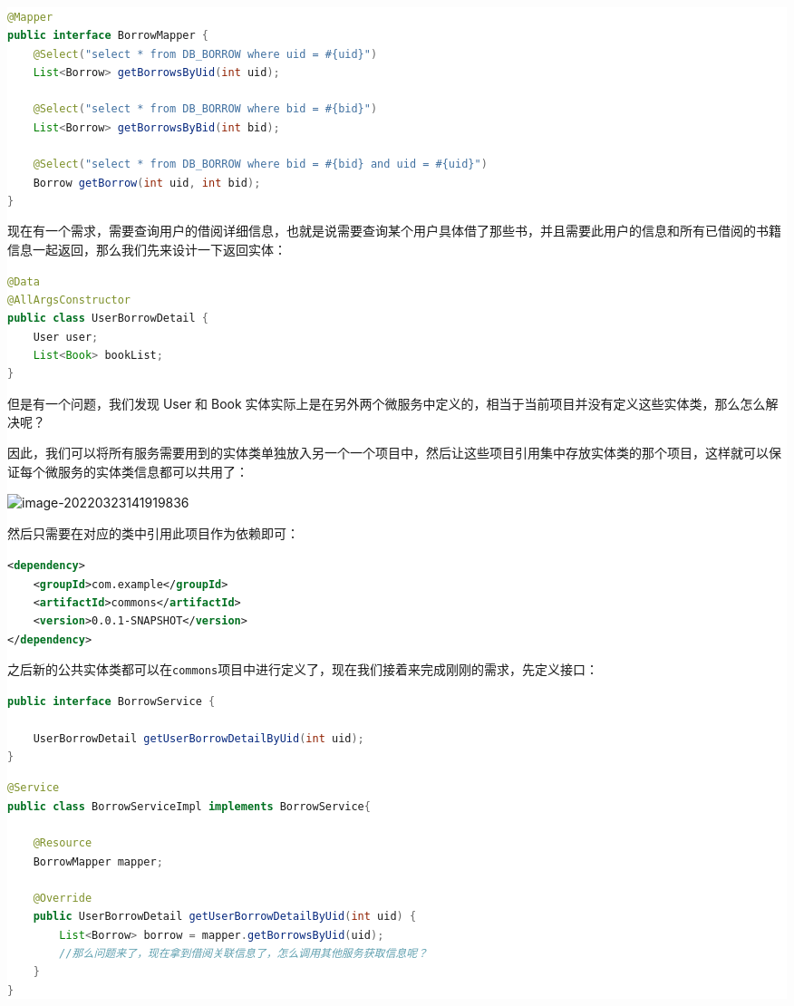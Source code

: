 ```java
@Mapper
public interface BorrowMapper {
    @Select("select * from DB_BORROW where uid = #{uid}")
    List<Borrow> getBorrowsByUid(int uid);

    @Select("select * from DB_BORROW where bid = #{bid}")
    List<Borrow> getBorrowsByBid(int bid);

    @Select("select * from DB_BORROW where bid = #{bid} and uid = #{uid}")
    Borrow getBorrow(int uid, int bid);
}
```

现在有一个需求，需要查询用户的借阅详细信息，也就是说需要查询某个用户具体借了那些书，并且需要此用户的信息和所有已借阅的书籍信息一起返回，那么我们先来设计一下返回实体：

```java
@Data
@AllArgsConstructor
public class UserBorrowDetail {
    User user;
    List<Book> bookList;
}
```

但是有一个问题，我们发现 User 和 Book 实体实际上是在另外两个微服务中定义的，相当于当前项目并没有定义这些实体类，那么怎么解决呢？

因此，我们可以将所有服务需要用到的实体类单独放入另一个一个项目中，然后让这些项目引用集中存放实体类的那个项目，这样就可以保证每个微服务的实体类信息都可以共用了：

![image-20220323141919836](https://tva1.sinaimg.cn/large/e6c9d24egy1h0jsl18z1fj221e0bi0w1.jpg)

然后只需要在对应的类中引用此项目作为依赖即可：

```xml
<dependency>
    <groupId>com.example</groupId>
    <artifactId>commons</artifactId>
    <version>0.0.1-SNAPSHOT</version>
</dependency>
```

之后新的公共实体类都可以在`commons`项目中进行定义了，现在我们接着来完成刚刚的需求，先定义接口：

```java
public interface BorrowService {

    UserBorrowDetail getUserBorrowDetailByUid(int uid);
}
```

```java
@Service
public class BorrowServiceImpl implements BorrowService{

    @Resource
    BorrowMapper mapper;

    @Override
    public UserBorrowDetail getUserBorrowDetailByUid(int uid) {
        List<Borrow> borrow = mapper.getBorrowsByUid(uid);
        //那么问题来了，现在拿到借阅关联信息了，怎么调用其他服务获取信息呢？
    }
}
```
